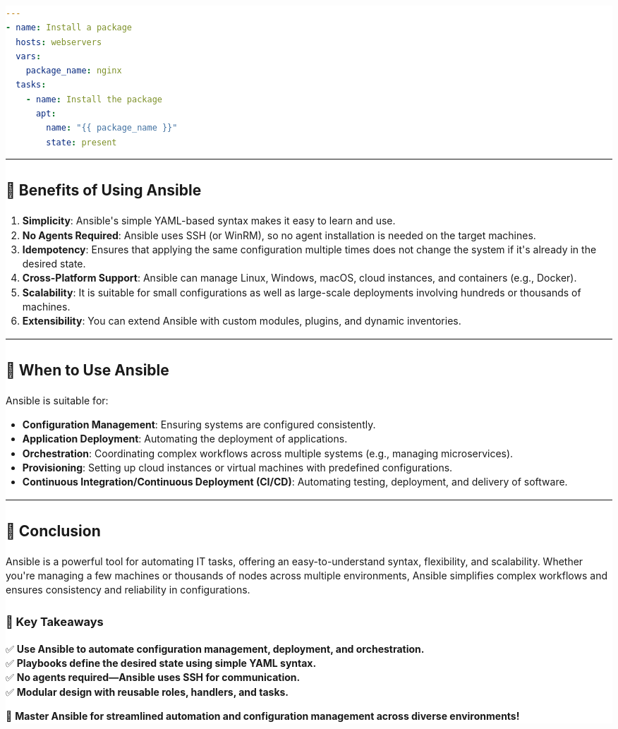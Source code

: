 ```yaml
---
- name: Install a package
  hosts: webservers
  vars:
    package_name: nginx
  tasks:
    - name: Install the package
      apt:
        name: "{{ package_name }}"
        state: present
```

---

## **🔹 Benefits of Using Ansible**
1. **Simplicity**: Ansible's simple YAML-based syntax makes it easy to learn and use.
2. **No Agents Required**: Ansible uses SSH (or WinRM), so no agent installation is needed on the target machines.
3. **Idempotency**: Ensures that applying the same configuration multiple times does not change the system if it's already in the desired state.
4. **Cross-Platform Support**: Ansible can manage Linux, Windows, macOS, cloud instances, and containers (e.g., Docker).
5. **Scalability**: It is suitable for small configurations as well as large-scale deployments involving hundreds or thousands of machines.
6. **Extensibility**: You can extend Ansible with custom modules, plugins, and dynamic inventories.

---

## **🔹 When to Use Ansible**
Ansible is suitable for:
- **Configuration Management**: Ensuring systems are configured consistently.
- **Application Deployment**: Automating the deployment of applications.
- **Orchestration**: Coordinating complex workflows across multiple systems (e.g., managing microservices).
- **Provisioning**: Setting up cloud instances or virtual machines with predefined configurations.
- **Continuous Integration/Continuous Deployment (CI/CD)**: Automating testing, deployment, and delivery of software.

---

## **🎯 Conclusion**
Ansible is a powerful tool for automating IT tasks, offering an easy-to-understand syntax, flexibility, and scalability. Whether you're managing a few machines or thousands of nodes across multiple environments, Ansible simplifies complex workflows and ensures consistency and reliability in configurations.

### **📌 Key Takeaways**
✅ **Use Ansible to automate configuration management, deployment, and orchestration.**  
✅ **Playbooks define the desired state using simple YAML syntax.**  
✅ **No agents required—Ansible uses SSH for communication.**  
✅ **Modular design with reusable roles, handlers, and tasks.**

🚀 **Master Ansible for streamlined automation and configuration management across diverse environments!**